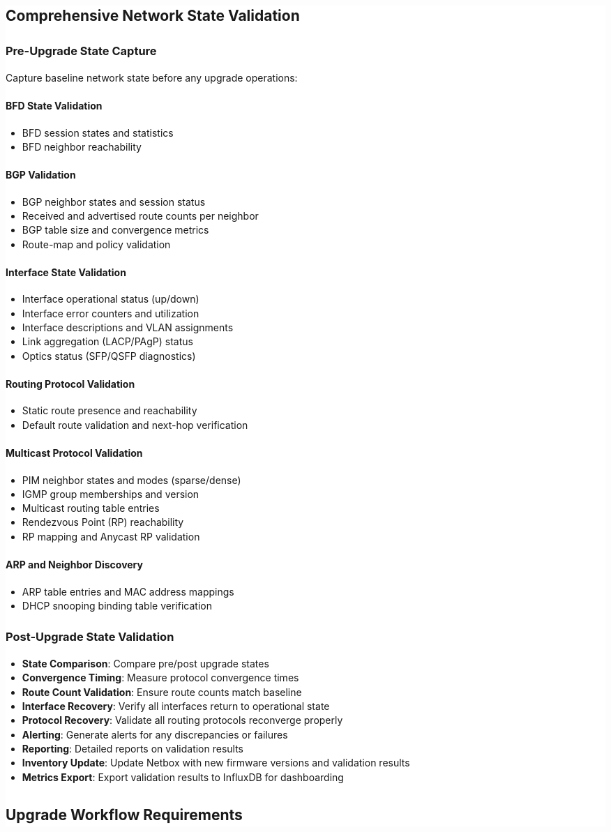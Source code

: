 ## Comprehensive Network State Validation

### Pre-Upgrade State Capture
Capture baseline network state before any upgrade operations:

#### BFD State Validation
- BFD session states and statistics
- BFD neighbor reachability

#### BGP Validation
- BGP neighbor states and session status
- Received and advertised route counts per neighbor
- BGP table size and convergence metrics
- Route-map and policy validation

#### Interface State Validation  
- Interface operational status (up/down)
- Interface error counters and utilization
- Interface descriptions and VLAN assignments
- Link aggregation (LACP/PAgP) status
- Optics status (SFP/QSFP diagnostics)

#### Routing Protocol Validation
- Static route presence and reachability
- Default route validation and next-hop verification

#### Multicast Protocol Validation
- PIM neighbor states and modes (sparse/dense)
- IGMP group memberships and version
- Multicast routing table entries
- Rendezvous Point (RP) reachability
- RP mapping and Anycast RP validation

#### ARP and Neighbor Discovery
- ARP table entries and MAC address mappings
- DHCP snooping binding table verification

### Post-Upgrade State Validation
- **State Comparison**: Compare pre/post upgrade states
- **Convergence Timing**: Measure protocol convergence times
- **Route Count Validation**: Ensure route counts match baseline
- **Interface Recovery**: Verify all interfaces return to operational state
- **Protocol Recovery**: Validate all routing protocols reconverge properly
- **Alerting**: Generate alerts for any discrepancies or failures
- **Reporting**: Detailed reports on validation results
- **Inventory Update**: Update Netbox with new firmware versions and validation results
- **Metrics Export**: Export validation results to InfluxDB for dashboarding

## Upgrade Workflow Requirements
